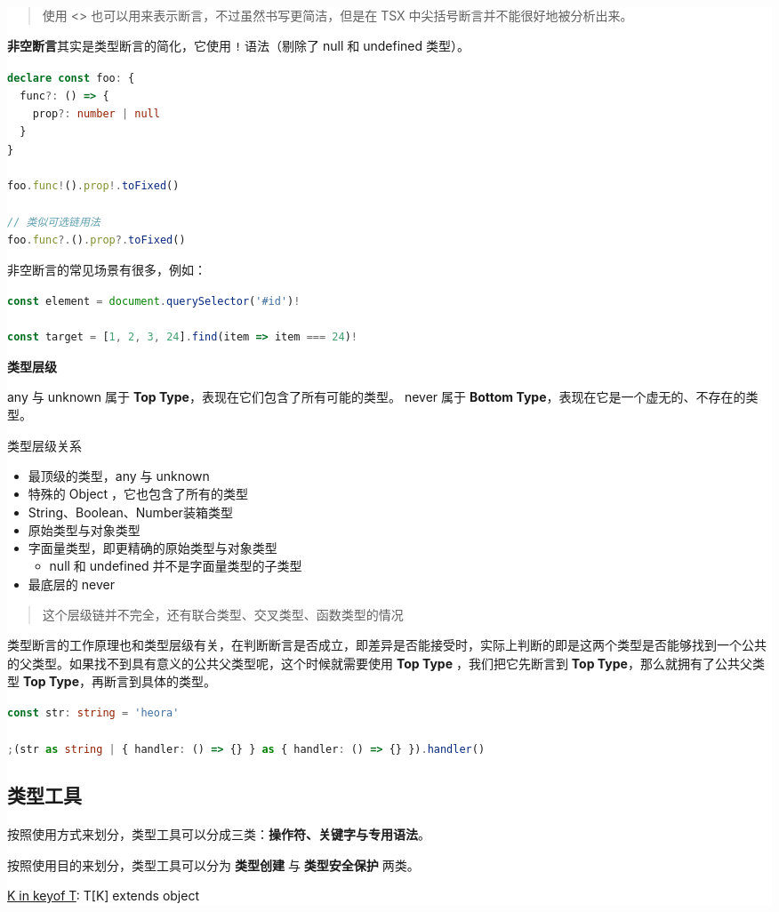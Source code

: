 > 使用 <> 也可以用来表示断言，不过虽然书写更简洁，但是在 TSX 中尖括号断言并不能很好地被分析出来。

**非空断言**其实是类型断言的简化，它使用 `!` 语法（剔除了 null 和 undefined 类型）。

```typescript
declare const foo: {
  func?: () => {
    prop?: number | null
  }
}

foo.func!().prop!.toFixed()

// 类似可选链用法
foo.func?.().prop?.toFixed()
```

非空断言的常见场景有很多，例如：

```typescript
const element = document.querySelector('#id')!

const target = [1, 2, 3, 24].find(item => item === 24)!     
```



**类型层级**

any 与 unknown 属于 **Top Type**，表现在它们包含了所有可能的类型。
never 属于 **Bottom Type**，表现在它是一个虚无的、不存在的类型。

类型层级关系

* 最顶级的类型，any 与 unknown
* 特殊的 Object ，它也包含了所有的类型
* String、Boolean、Number装箱类型
* 原始类型与对象类型
* 字面量类型，即更精确的原始类型与对象类型
  * null 和 undefined 并不是字面量类型的子类型
* 最底层的 never

> 这个层级链并不完全，还有联合类型、交叉类型、函数类型的情况

类型断言的工作原理也和类型层级有关，在判断断言是否成立，即差异是否能接受时，实际上判断的即是这两个类型是否能够找到一个公共的父类型。如果找不到具有意义的公共父类型呢，这个时候就需要使用 **Top Type** ，我们把它先断言到 **Top Type**，那么就拥有了公共父类型 **Top Type**，再断言到具体的类型。

```typescript
const str: string = 'heora'

;(str as string | { handler: () => {} } as { handler: () => {} }).handler()
```

## 类型工具

按照使用方式来划分，类型工具可以分成三类：**操作符、关键字与专用语法**。

按照使用目的来划分，类型工具可以分为 **类型创建** 与 **类型安全保护** 两类。


  [key: string]: string
  [key: string]: string
  [key: string]: any
  [K in keyof T]: string
  [K in keyof T]: T[K]
  [K in keyof T]: string
  [K in keyof T]: T[K]
  [P in K]: T
  [index: string]: T
  [index: number]: T
  [P in K]: T[P]
  [P in 'name' | 'age']: T[P]
  [K in keyof T]: T[K] extends object